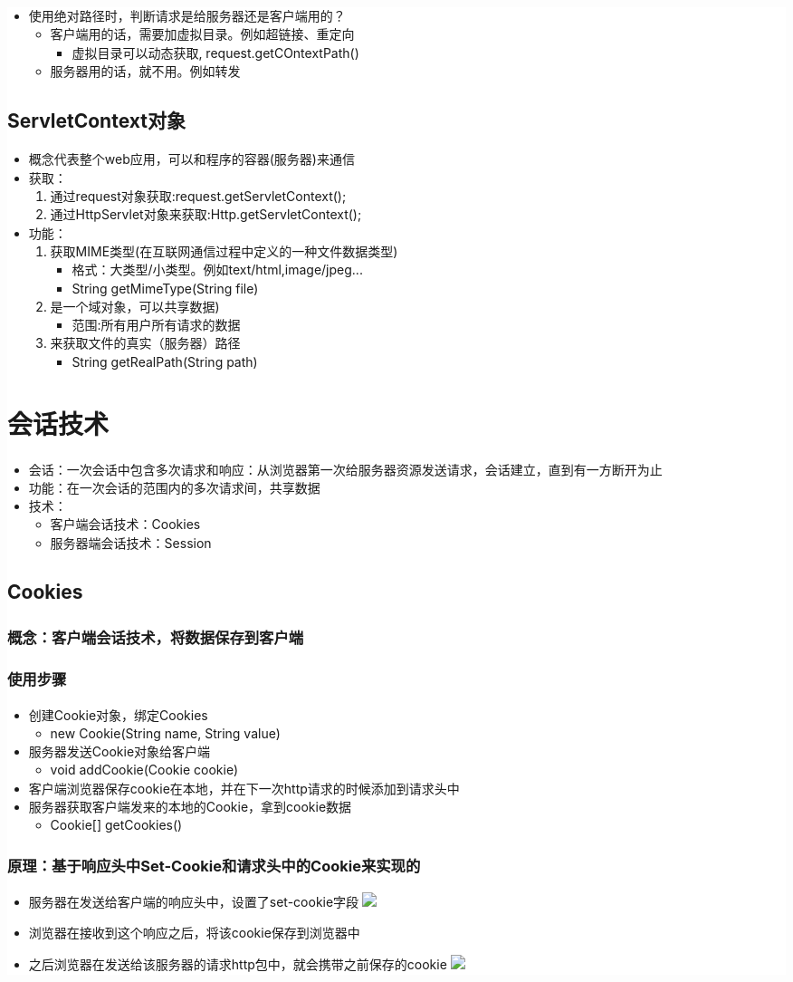 - 使用绝对路径时，判断请求是给服务器还是客户端用的？
    - 客户端用的话，需要加虚拟目录。例如超链接、重定向
        - 虚拟目录可以动态获取, request.getCOntextPath()
    - 服务器用的话，就不用。例如转发
    
## ServletContext对象

- 概念代表整个web应用，可以和程序的容器(服务器)来通信
- 获取：
    1. 通过request对象获取:request.getServletContext();
    2. 通过HttpServlet对象来获取:Http.getServletContext();
- 功能：
    1. 获取MIME类型(在互联网通信过程中定义的一种文件数据类型)
        - 格式：大类型/小类型。例如text/html,image/jpeg...
        - String getMimeType(String file)
    2. 是一个域对象，可以共享数据)
        - 范围:所有用户所有请求的数据
    3. 来获取文件的真实（服务器）路径
        - String getRealPath(String path)



# 会话技术

- 会话：一次会话中包含多次请求和响应：从浏览器第一次给服务器资源发送请求，会话建立，直到有一方断开为止
- 功能：在一次会话的范围内的多次请求间，共享数据
- 技术：
    - 客户端会话技术：Cookies
    - 服务器端会话技术：Session
    
## Cookies

### 概念：客户端会话技术，将数据保存到客户端

### 使用步骤

- 创建Cookie对象，绑定Cookies
    - new Cookie(String name, String value)
- 服务器发送Cookie对象给客户端
    - void	addCookie(Cookie cookie)
- 客户端浏览器保存cookie在本地，并在下一次http请求的时候添加到请求头中
- 服务器获取客户端发来的本地的Cookie，拿到cookie数据
    - Cookie[]	getCookies()

### 原理：基于响应头中**Set-Cookie**和请求头中的**Cookie**来实现的

- 服务器在发送给客户端的响应头中，设置了set-cookie字段
![](https://raw.githubusercontent.com/hattori7243/img/master/20210303164653.png)

- 浏览器在接收到这个响应之后，将该cookie保存到浏览器中
- 之后浏览器在发送给该服务器的请求http包中，就会携带之前保存的cookie
![](https://raw.githubusercontent.com/hattori7243/img/master/20210303164908.png)
